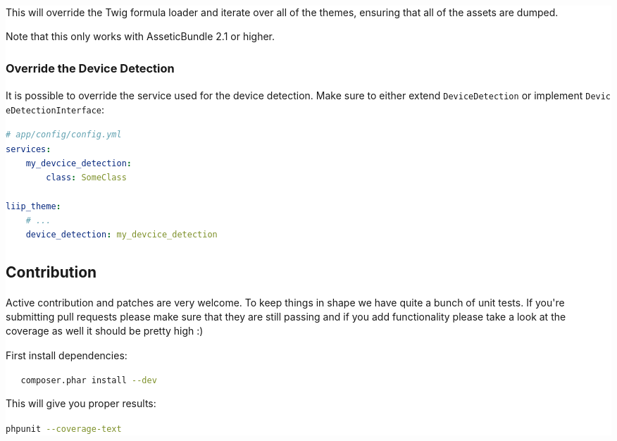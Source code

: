 This will override the Twig formula loader and iterate over all of the themes,
ensuring that all of the assets are dumped.

Note that this only works with AsseticBundle 2.1 or higher.

### Override the Device Detection

It is possible to override the service used for the device detection. Make sure to either
extend `DeviceDetection` or implement `DeviceDetectionInterface`:

````yaml
# app/config/config.yml
services:
    my_devcice_detection:
        class: SomeClass

liip_theme:
    # ...
    device_detection: my_devcice_detection
````

## Contribution

Active contribution and patches are very welcome. To keep things in shape we
have quite a bunch of unit tests. If you're submitting pull requests please
make sure that they are still passing and if you add functionality please
take a look at the coverage as well it should be pretty high :)

First install dependencies:

```bash
   composer.phar install --dev
```

This will give you proper results:

``` bash
phpunit --coverage-text
```
